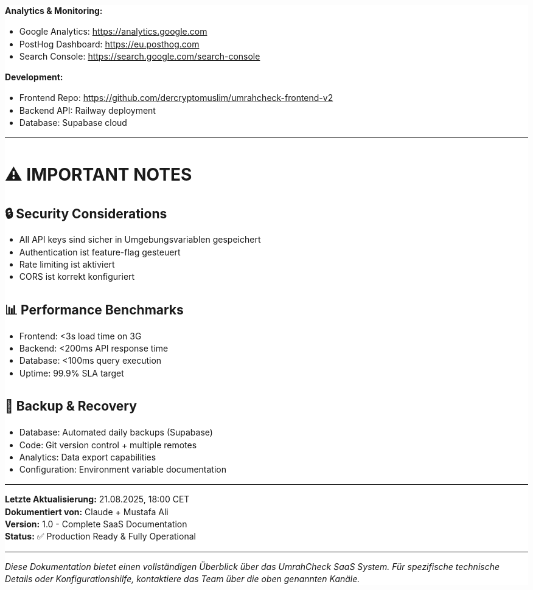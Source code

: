 **Analytics & Monitoring:**
- Google Analytics: https://analytics.google.com
- PostHog Dashboard: https://eu.posthog.com
- Search Console: https://search.google.com/search-console

**Development:**
- Frontend Repo: https://github.com/dercryptomuslim/umrahcheck-frontend-v2
- Backend API: Railway deployment
- Database: Supabase cloud

---

# ⚠️ IMPORTANT NOTES

## 🔒 Security Considerations
- All API keys sind sicher in Umgebungsvariablen gespeichert
- Authentication ist feature-flag gesteuert
- Rate limiting ist aktiviert
- CORS ist korrekt konfiguriert

## 📊 Performance Benchmarks
- Frontend: <3s load time on 3G
- Backend: <200ms API response time
- Database: <100ms query execution
- Uptime: 99.9% SLA target

## 🔄 Backup & Recovery
- Database: Automated daily backups (Supabase)
- Code: Git version control + multiple remotes
- Analytics: Data export capabilities
- Configuration: Environment variable documentation

---

**Letzte Aktualisierung:** 21.08.2025, 18:00 CET  
**Dokumentiert von:** Claude + Mustafa Ali  
**Version:** 1.0 - Complete SaaS Documentation  
**Status:** ✅ Production Ready & Fully Operational

---

*Diese Dokumentation bietet einen vollständigen Überblick über das UmrahCheck SaaS System. Für spezifische technische Details oder Konfigurationshilfe, kontaktiere das Team über die oben genannten Kanäle.*